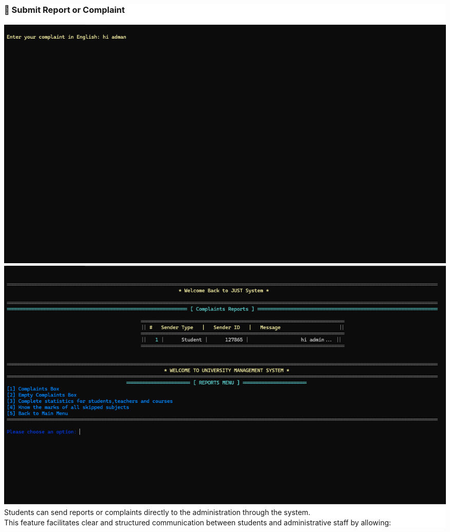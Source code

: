 ### 📝 Submit Report or Complaint
![alt text](images/image-14.png)
![alt text](images/image-15.png)
Students can send reports or complaints directly to the administration through the system.  
This feature facilitates clear and structured communication between students and administrative staff by allowing:

